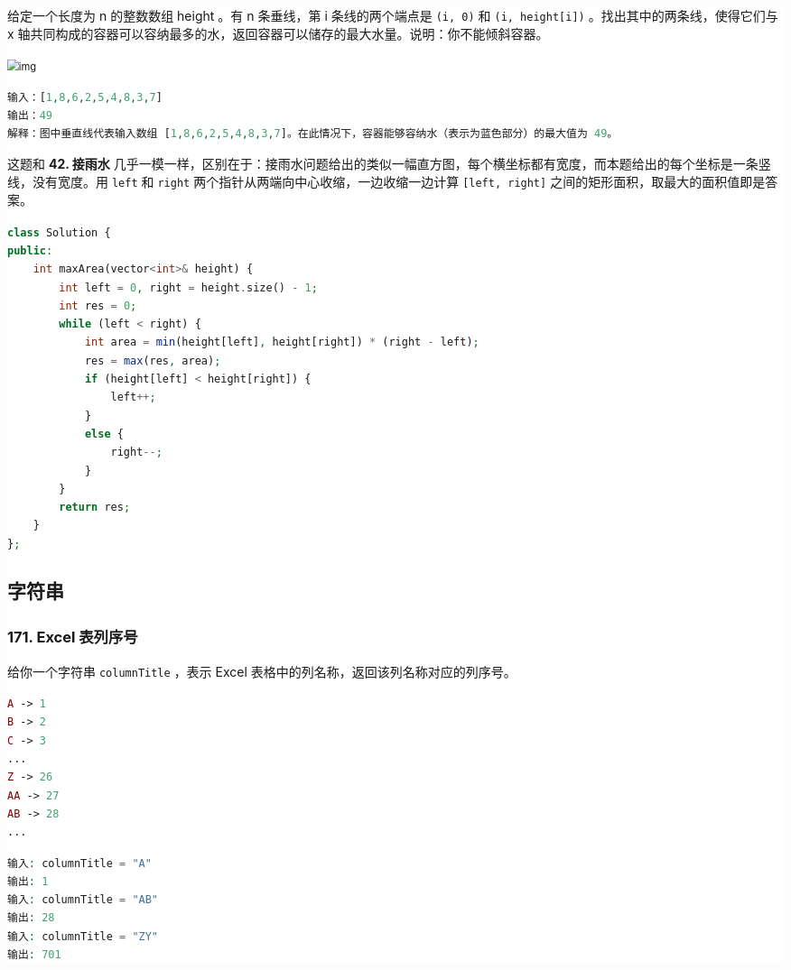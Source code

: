 给定一个长度为 n 的整数数组 height 。有 n 条垂线，第 i 条线的两个端点是 `(i, 0)` 和 `(i, height[i])` 。找出其中的两条线，使得它们与 x 轴共同构成的容器可以容纳最多的水，返回容器可以储存的最大水量。说明：你不能倾斜容器。

<img src="https://test1.jsdelivr.net/gh/CARLOSGP2021/myFigures/img/202206161627294.jpeg" alt="img" style="zoom:80%;" />

```php
输入：[1,8,6,2,5,4,8,3,7]
输出：49 
解释：图中垂直线代表输入数组 [1,8,6,2,5,4,8,3,7]。在此情况下，容器能够容纳水（表示为蓝色部分）的最大值为 49。
```

这题和 **42. 接雨水** 几乎一模一样，区别在于：接雨水问题给出的类似一幅直方图，每个横坐标都有宽度，而本题给出的每个坐标是一条竖线，没有宽度。用 `left` 和 `right` 两个指针从两端向中心收缩，一边收缩一边计算 `[left, right]` 之间的矩形面积，取最大的面积值即是答案。

```php
class Solution {
public:
    int maxArea(vector<int>& height) {
        int left = 0, right = height.size() - 1;
        int res = 0;
        while (left < right) {
            int area = min(height[left], height[right]) * (right - left);
            res = max(res, area);
            if (height[left] < height[right]) {
                left++;
            }
            else {
                right--;
            }
        }
        return res;
    }
};
```

## 字符串

### 171. Excel 表列序号

给你一个字符串 `columnTitle` ，表示 Excel 表格中的列名称，返回该列名称对应的列序号。

```php
A -> 1
B -> 2
C -> 3
...
Z -> 26
AA -> 27
AB -> 28 
...
```

```php
输入: columnTitle = "A"
输出: 1
输入: columnTitle = "AB"
输出: 28
输入: columnTitle = "ZY"
输出: 701
```
